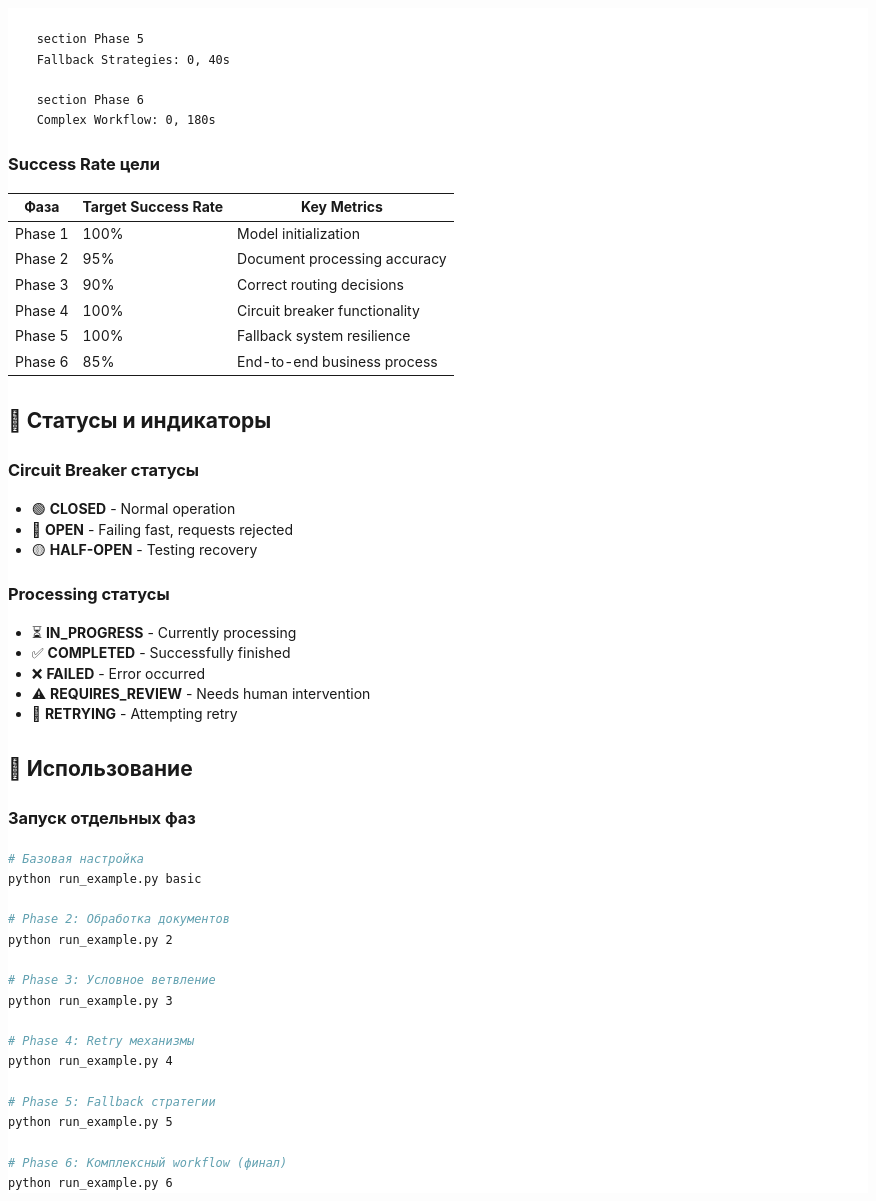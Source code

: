 ```mermaid
    
    section Phase 5
    Fallback Strategies: 0, 40s
    
    section Phase 6
    Complex Workflow: 0, 180s
```

### Success Rate цели

| Фаза | Target Success Rate | Key Metrics |
|------|-------------------|-------------|
| Phase 1 | 100% | Model initialization |
| Phase 2 | 95% | Document processing accuracy |
| Phase 3 | 90% | Correct routing decisions |
| Phase 4 | 100% | Circuit breaker functionality |
| Phase 5 | 100% | Fallback system resilience |
| Phase 6 | 85% | End-to-end business process |

## 🚦 Статусы и индикаторы

### Circuit Breaker статусы
- 🟢 **CLOSED** - Normal operation
- 🔴 **OPEN** - Failing fast, requests rejected
- 🟡 **HALF-OPEN** - Testing recovery

### Processing статусы
- ⏳ **IN_PROGRESS** - Currently processing
- ✅ **COMPLETED** - Successfully finished
- ❌ **FAILED** - Error occurred
- ⚠️ **REQUIRES_REVIEW** - Needs human intervention
- 🔄 **RETRYING** - Attempting retry

## 📖 Использование

### Запуск отдельных фаз

```bash
# Базовая настройка
python run_example.py basic

# Phase 2: Обработка документов
python run_example.py 2

# Phase 3: Условное ветвление  
python run_example.py 3

# Phase 4: Retry механизмы
python run_example.py 4

# Phase 5: Fallback стратегии
python run_example.py 5

# Phase 6: Комплексный workflow (финал)
python run_example.py 6
```

